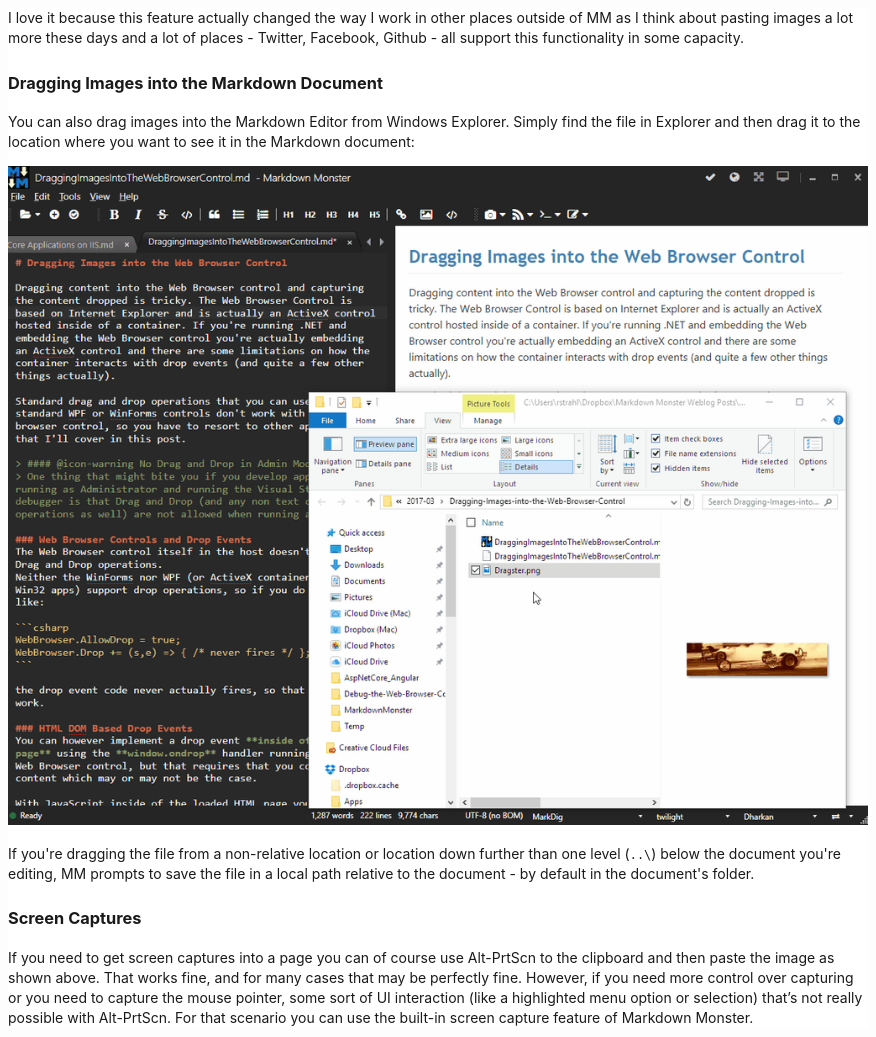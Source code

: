 I love it because this feature actually changed the way I work in other places outside of MM as I think about pasting images a lot more these days and a lot of places - Twitter, Facebook, Github - all support this functionality in some capacity.

### Dragging Images into the Markdown Document
You can also drag images into the Markdown Editor from Windows Explorer. Simply find the file in Explorer and then drag it to the location where you want to see it in the Markdown document:

![](DraggingImagesIntoMarkdownMonster.gif)

If you're dragging the file from a non-relative location or location down further than one level (`..\`) below the document you're editing, MM prompts to save the file in a local path relative to the document - by default in the document's folder. 

### Screen Captures
If you need to get screen captures into a page you can of course use Alt-PrtScn to the clipboard and then paste the image as shown above. That works fine, and for many cases that may be perfectly fine.
However, if you need more control over capturing or you need to capture the mouse pointer, some sort of UI interaction (like a highlighted menu option or selection) that’s not really possible with Alt-PrtScn. For that scenario you can use the built-in screen capture feature of Markdown Monster.

